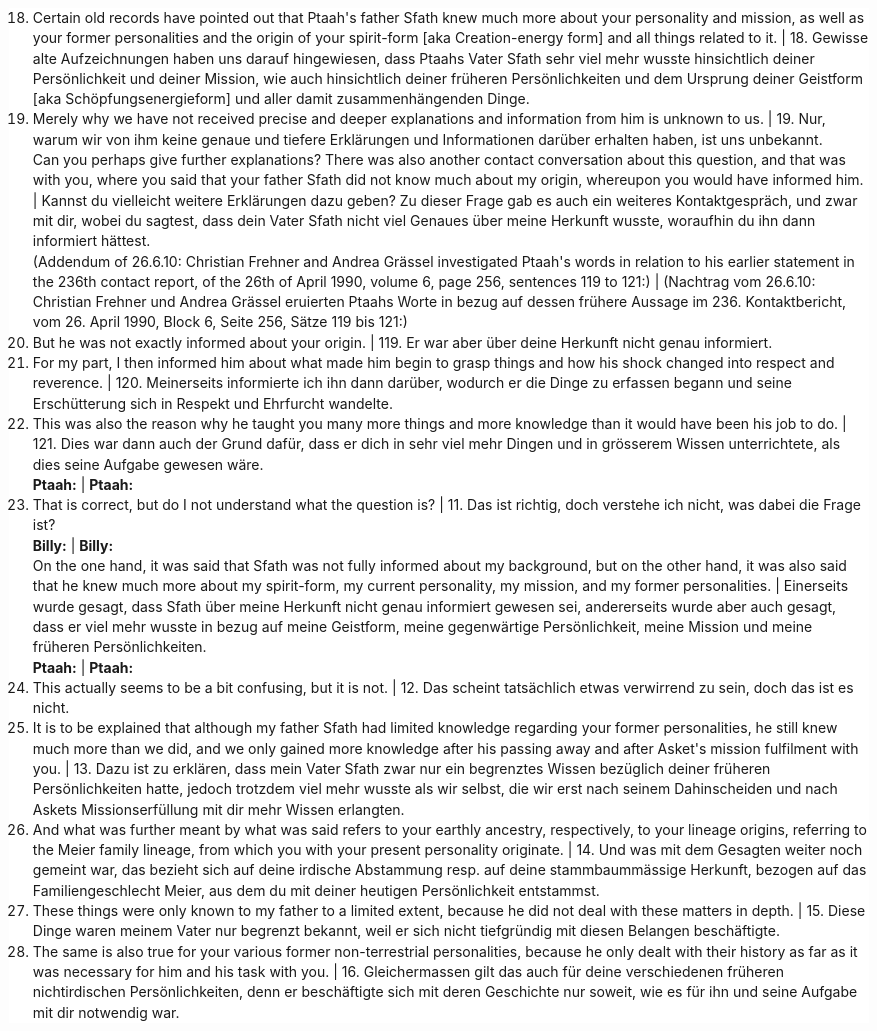 18. Certain old records have pointed out that Ptaah's father Sfath knew much more about your personality and mission, as well as your former personalities and the origin of your spirit-form [aka Creation-energy form] and all things related to it.  | 18. Gewisse alte Aufzeichnungen haben uns darauf hingewiesen, dass Ptaahs Vater Sfath sehr viel mehr wusste hinsichtlich deiner Persönlichkeit und deiner Mission, wie auch hinsichtlich deiner früheren Persönlichkeiten und dem Ursprung deiner Geistform [aka Schöpfungsenergieform] und aller damit zusammenhängenden Dinge.   
19. Merely why we have not received precise and deeper explanations and information from him is unknown to us.  | 19. Nur, warum wir von ihm keine genaue und tiefere Erklärungen und Informationen darüber erhalten haben, ist uns unbekannt.   
Can you perhaps give further explanations? There was also another contact conversation about this question, and that was with you, where you said that your father Sfath did not know much about my origin, whereupon you would have informed him.  | Kannst du vielleicht weitere Erklärungen dazu geben? Zu dieser Frage gab es auch ein weiteres Kontaktgespräch, und zwar mit dir, wobei du sagtest, dass dein Vater Sfath nicht viel Genaues über meine Herkunft wusste, woraufhin du ihn dann informiert hättest.   
(Addendum of 26.6.10: Christian Frehner and Andrea Grässel investigated Ptaah's words in relation to his earlier statement in the 236th contact report, of the 26th of April 1990, volume 6, page 256, sentences 119 to 121:)  | (Nachtrag vom 26.6.10: Christian Frehner und Andrea Grässel eruierten Ptaahs Worte in bezug auf dessen frühere Aussage im 236. Kontaktbericht, vom 26. April 1990, Block 6, Seite 256, Sätze 119 bis 121:)   
119. But he was not exactly informed about your origin.  | 119. Er war aber über deine Herkunft nicht genau informiert.   
120. For my part, I then informed him about what made him begin to grasp things and how his shock changed into respect and reverence.  | 120. Meinerseits informierte ich ihn dann darüber, wodurch er die Dinge zu erfassen begann und seine Erschütterung sich in Respekt und Ehrfurcht wandelte.   
121. This was also the reason why he taught you many more things and more knowledge than it would have been his job to do.  | 121. Dies war dann auch der Grund dafür, dass er dich in sehr viel mehr Dingen und in grösserem Wissen unterrichtete, als dies seine Aufgabe gewesen wäre.   
**Ptaah:** | **Ptaah:**  
11. That is correct, but do I not understand what the question is?  | 11. Das ist richtig, doch verstehe ich nicht, was dabei die Frage ist?   
**Billy:** | **Billy:**  
On the one hand, it was said that Sfath was not fully informed about my background, but on the other hand, it was also said that he knew much more about my spirit-form, my current personality, my mission, and my former personalities.  | Einerseits wurde gesagt, dass Sfath über meine Herkunft nicht genau informiert gewesen sei, andererseits wurde aber auch gesagt, dass er viel mehr wusste in bezug auf meine Geistform, meine gegenwärtige Persönlichkeit, meine Mission und meine früheren Persönlichkeiten.   
**Ptaah:** | **Ptaah:**  
12. This actually seems to be a bit confusing, but it is not.  | 12. Das scheint tatsächlich etwas verwirrend zu sein, doch das ist es nicht.   
13. It is to be explained that although my father Sfath had limited knowledge regarding your former personalities, he still knew much more than we did, and we only gained more knowledge after his passing away and after Asket's mission fulfilment with you.  | 13. Dazu ist zu erklären, dass mein Vater Sfath zwar nur ein begrenztes Wissen bezüglich deiner früheren Persönlichkeiten hatte, jedoch trotzdem viel mehr wusste als wir selbst, die wir erst nach seinem Dahinscheiden und nach Askets Missionserfüllung mit dir mehr Wissen erlangten.   
14. And what was further meant by what was said refers to your earthly ancestry, respectively, to your lineage origins, referring to the Meier family lineage, from which you with your present personality originate.  | 14. Und was mit dem Gesagten weiter noch gemeint war, das bezieht sich auf deine irdische Abstammung resp. auf deine stammbaummässige Herkunft, bezogen auf das Familiengeschlecht Meier, aus dem du mit deiner heutigen Persönlichkeit entstammst.   
15. These things were only known to my father to a limited extent, because he did not deal with these matters in depth.  | 15. Diese Dinge waren meinem Vater nur begrenzt bekannt, weil er sich nicht tiefgründig mit diesen Belangen beschäftigte.   
16. The same is also true for your various former non-terrestrial personalities, because he only dealt with their history as far as it was necessary for him and his task with you.  | 16. Gleichermassen gilt das auch für deine verschiedenen früheren nichtirdischen Persönlichkeiten, denn er beschäftigte sich mit deren Geschichte nur soweit, wie es für ihn und seine Aufgabe mit dir notwendig war.   